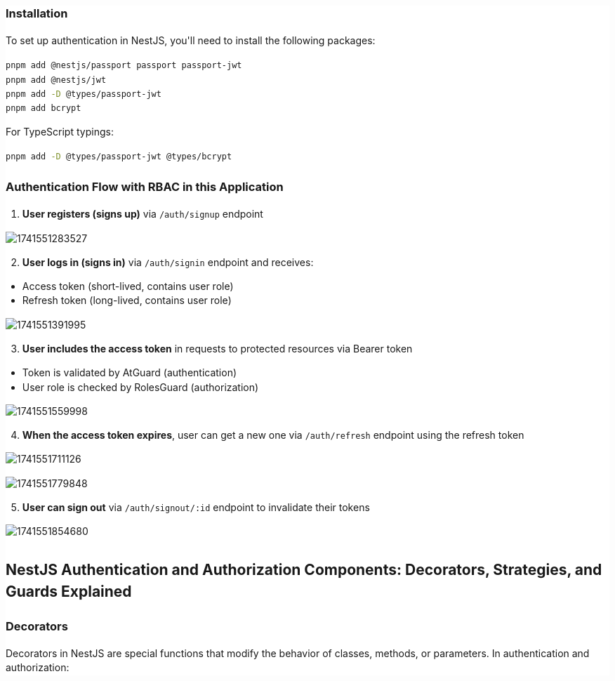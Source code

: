 ### Installation

To set up authentication in NestJS, you'll need to install the following packages:

```bash
pnpm add @nestjs/passport passport passport-jwt
pnpm add @nestjs/jwt
pnpm add -D @types/passport-jwt
pnpm add bcrypt
```

For TypeScript typings:

```bash
pnpm add -D @types/passport-jwt @types/bcrypt
```

### Authentication Flow with RBAC in this Application

1. **User registers (signs up)** via `/auth/signup` endpoint

![1741551283527](image/Authentication/1741551283527.png)

2. **User logs in (signs in)** via `/auth/signin` endpoint and receives:

- Access token (short-lived, contains user role)
- Refresh token (long-lived, contains user role)

![1741551391995](image/Authentication/1741551391995.png)

3. **User includes the access token** in requests to protected resources via Bearer token

- Token is validated by AtGuard (authentication)
- User role is checked by RolesGuard (authorization)

![1741551559998](image/Authentication/1741551559998.png)

4. **When the access token expires**, user can get a new one via `/auth/refresh` endpoint using the refresh token

![1741551711126](image/Authentication/1741551711126.png)

![1741551779848](image/Authentication/1741551779848.png)

5. **User can sign out** via `/auth/signout/:id` endpoint to invalidate their tokens

![1741551854680](image/Authentication/1741551854680.png)

## NestJS Authentication and Authorization Components: Decorators, Strategies, and Guards Explained

### Decorators

Decorators in NestJS are special functions that modify the behavior of classes, methods, or parameters. In authentication and authorization:
